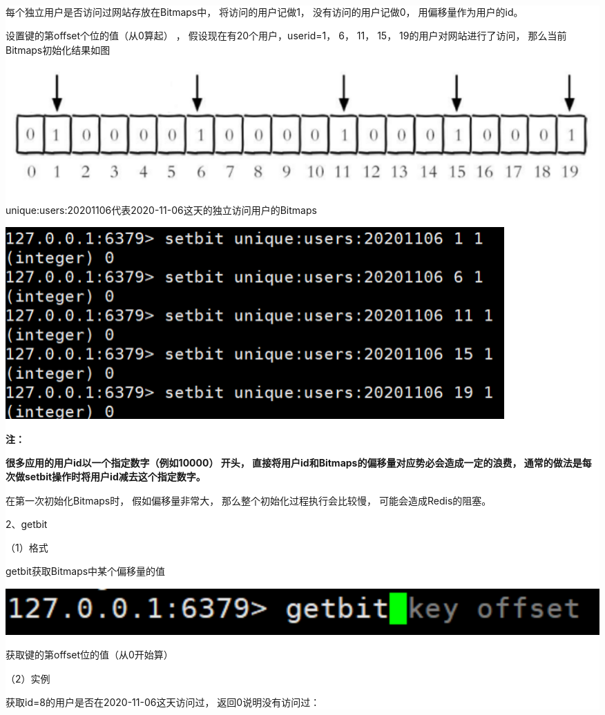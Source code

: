 每个独立用户是否访问过网站存放在Bitmaps中， 将访问的用户记做1， 没有访问的用户记做0， 用偏移量作为用户的id。

设置键的第offset个位的值（从0算起） ， 假设现在有20个用户，userid=1， 6， 11， 15， 19的用户对网站进行了访问， 那么当前Bitmaps初始化结果如图

![image-20211031123225199](./Redis%EF%BC%88%E5%B0%9A%E7%A1%85%E8%B0%B7%EF%BC%89.assets/20211031123225.png)

unique:users:20201106代表2020-11-06这天的独立访问用户的Bitmaps

![image-20211031123304636](./Redis%EF%BC%88%E5%B0%9A%E7%A1%85%E8%B0%B7%EF%BC%89.assets/20211031123304.png)

**注：**

**很多应用的用户id以一个指定数字（例如10000） 开头， 直接将用户id和Bitmaps的偏移量对应势必会造成一定的浪费， 通常的做法是每次做setbit操作时将用户id减去这个指定数字。**

在第一次初始化Bitmaps时， 假如偏移量非常大， 那么整个初始化过程执行会比较慢， 可能会造成Redis的阻塞。

2、getbit

（1）格式

getbit<key><offset>获取Bitmaps中某个偏移量的值

![img](./Redis%EF%BC%88%E5%B0%9A%E7%A1%85%E8%B0%B7%EF%BC%89.assets/20211031123322.jpg) 

获取键的第offset位的值（从0开始算）

（2）实例

获取id=8的用户是否在2020-11-06这天访问过， 返回0说明没有访问过：
